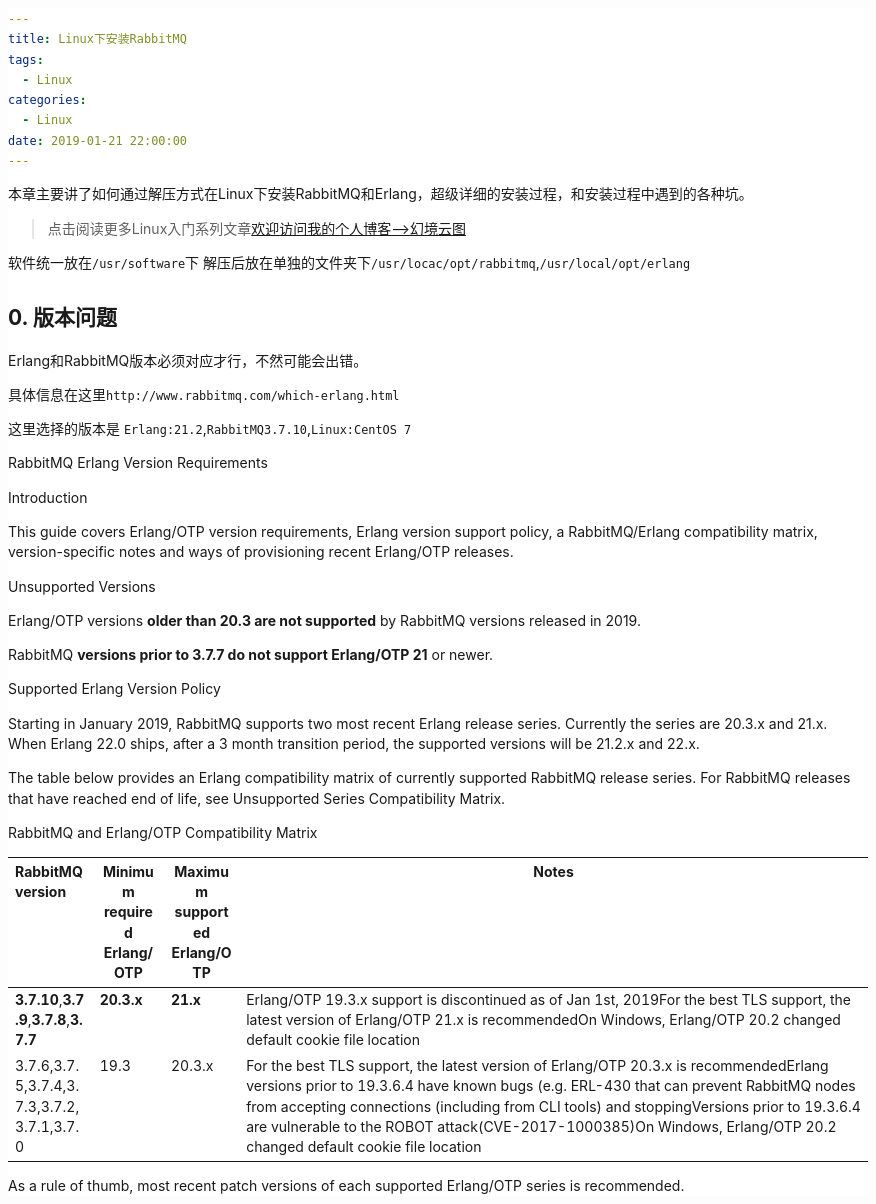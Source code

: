 ```yaml
---
title: Linux下安装RabbitMQ
tags:
  - Linux
categories:
  - Linux
date: 2019-01-21 22:00:00
---
```


本章主要讲了如何通过解压方式在Linux下安装RabbitMQ和Erlang，超级详细的安装过程，和安装过程中遇到的各种坑。



> 点击阅读更多Linux入门系列文章[欢迎访问我的个人博客-->幻境云图](https://www.lixueduan.com/categories/Linux/)

软件统一放在`/usr/software`下 解压后放在单独的文件夹下`/usr/locac/opt/rabbitmq`,`/usr/local/opt/erlang`

## 0. 版本问题

Erlang和RabbitMQ版本必须对应才行，不然可能会出错。

具体信息在这里`http://www.rabbitmq.com/which-erlang.html`

这里选择的版本是 `Erlang:21.2`,`RabbitMQ3.7.10`,`Linux:CentOS 7`

RabbitMQ Erlang Version Requirements

Introduction

This guide covers Erlang/OTP version requirements, Erlang version support policy, a RabbitMQ/Erlang compatibility matrix, version-specific notes and ways of provisioning recent Erlang/OTP releases.

Unsupported Versions

Erlang/OTP versions **older than 20.3 are not supported** by RabbitMQ versions released in 2019.

RabbitMQ **versions prior to 3.7.7 do not support Erlang/OTP 21** or newer.

Supported Erlang Version Policy

Starting in January 2019, RabbitMQ supports two most recent Erlang release series. Currently the series are 20.3.x and 21.x. When Erlang 22.0 ships, after a 3 month transition period, the supported versions will be 21.2.x and 22.x.

The table below provides an Erlang compatibility matrix of currently supported RabbitMQ release series. For RabbitMQ releases that have reached end of life, see Unsupported Series Compatibility Matrix.

RabbitMQ and Erlang/OTP Compatibility Matrix

| RabbitMQ version                          | Minimum required Erlang/OTP | Maximum supported Erlang/OTP | Notes                                                        |
| :---------------------------------------- | --------------------------- | ---------------------------- | ------------------------------------------------------------ |
| **3.7.10**,**3.7.9**,**3.7.8**,**3.7.7**  | **20.3.x**                  | **21.x**                     | Erlang/OTP 19.3.x support is discontinued as of Jan 1st, 2019For the best TLS support, the latest version of Erlang/OTP 21.x is recommendedOn Windows, Erlang/OTP 20.2 changed default cookie file location |
| 3.7.6,3.7.5,3.7.4,3.7.3,3.7.2,3.7.1,3.7.0 | 19.3                        | 20.3.x                       | For the best TLS support, the latest version of Erlang/OTP 20.3.x is recommendedErlang versions prior to 19.3.6.4 have known bugs (e.g. ERL-430  that can prevent RabbitMQ nodes from accepting connections (including from CLI tools) and stoppingVersions prior to 19.3.6.4 are vulnerable to the ROBOT attack(CVE-2017-1000385)On Windows, Erlang/OTP 20.2 changed default cookie file location |

As a rule of thumb, most recent patch versions of each supported Erlang/OTP series is recommended.
